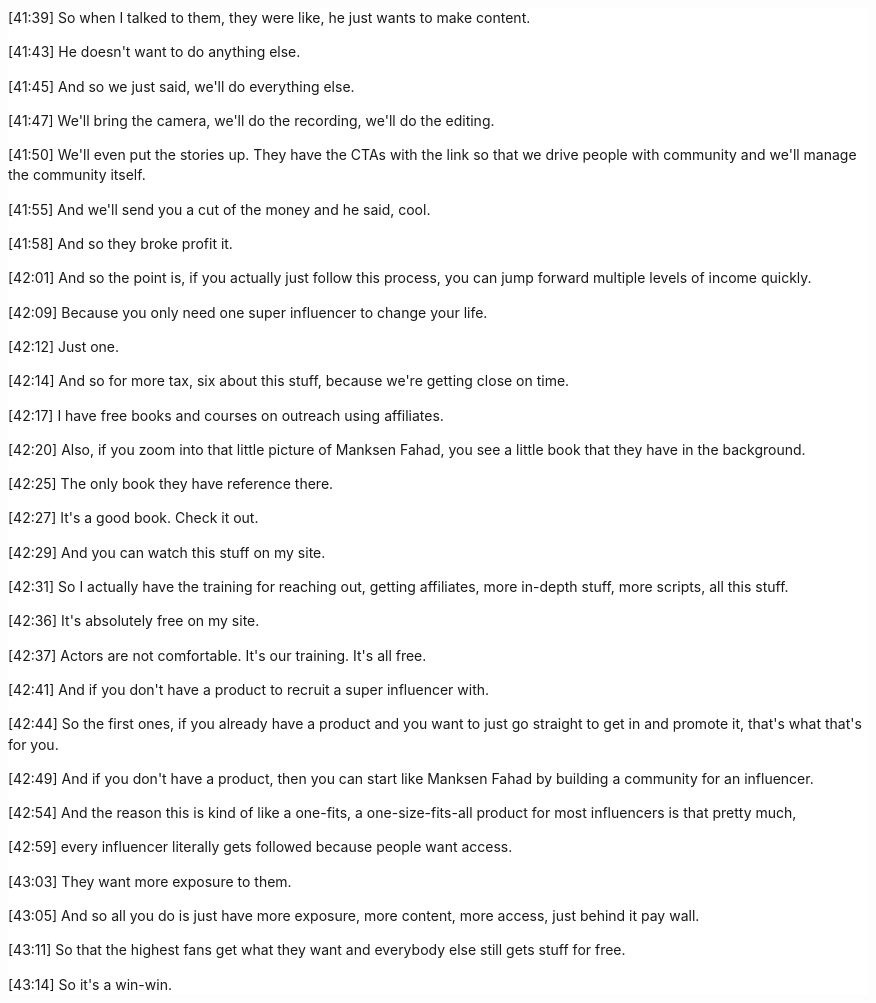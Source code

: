 [41:39] So when I talked to them, they were like, he just wants to make content.

[41:43] He doesn't want to do anything else.

[41:45] And so we just said, we'll do everything else.

[41:47] We'll bring the camera, we'll do the recording, we'll do the editing.

[41:50] We'll even put the stories up. They have the CTAs with the link so that we drive people with community and we'll manage the community itself.

[41:55] And we'll send you a cut of the money and he said, cool.

[41:58] And so they broke profit it.

[42:01] And so the point is, if you actually just follow this process, you can jump forward multiple levels of income quickly.

[42:09] Because you only need one super influencer to change your life.

[42:12] Just one.

[42:14] And so for more tax, six about this stuff, because we're getting close on time.

[42:17] I have free books and courses on outreach using affiliates.

[42:20] Also, if you zoom into that little picture of Manksen Fahad, you see a little book that they have in the background.

[42:25] The only book they have reference there.

[42:27] It's a good book. Check it out.

[42:29] And you can watch this stuff on my site.

[42:31] So I actually have the training for reaching out, getting affiliates, more in-depth stuff, more scripts, all this stuff.

[42:36] It's absolutely free on my site.

[42:37] Actors are not comfortable. It's our training. It's all free.

[42:41] And if you don't have a product to recruit a super influencer with.

[42:44] So the first ones, if you already have a product and you want to just go straight to get in and promote it, that's what that's for you.

[42:49] And if you don't have a product, then you can start like Manksen Fahad by building a community for an influencer.

[42:54] And the reason this is kind of like a one-fits, a one-size-fits-all product for most influencers is that pretty much,

[42:59] every influencer literally gets followed because people want access.

[43:03] They want more exposure to them.

[43:05] And so all you do is just have more exposure, more content, more access, just behind it pay wall.

[43:11] So that the highest fans get what they want and everybody else still gets stuff for free.

[43:14] So it's a win-win.

